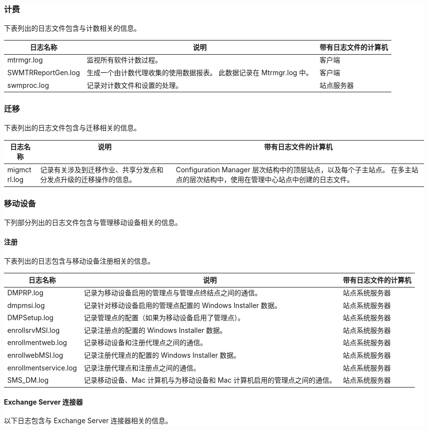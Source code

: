 ### <a name="metering"></a><a name="BKMK_MeteringLog"></a>计费

下表列出的日志文件包含与计数相关的信息。  

|日志名称|说明|带有日志文件的计算机|  
|--------------|-----------------|----------------------------|  
|mtrmgr.log|监视所有软件计数过程。|客户端|  
|SWMTRReportGen.log|生成一个由计数代理收集的使用数据报表。 此数据记录在 Mtrmgr.log 中。|客户端|
|swmproc.log|记录对计数文件和设置的处理。|站点服务器|

### <a name="migration"></a><a name="BKMK_MigrationLog"></a>迁移

下表列出的日志文件包含与迁移相关的信息。  

|日志名称|说明|带有日志文件的计算机|  
|--------------|-----------------|----------------------------|  
|migmctrl.log|记录有关涉及到迁移作业、共享分发点和分发点升级的迁移操作的信息。|Configuration Manager 层次结构中的顶层站点，以及每个子主站点。 在多主站点的层次结构中，使用在管理中心站点中创建的日志文件。|  

### <a name="mobile-devices"></a><a name="BKMK_MDMLog"></a>移动设备

下列部分列出的日志文件包含与管理移动设备相关的信息。  

#### <a name="enrollment"></a><a name="BKMK_EnrollmentLog"></a>注册

下表列出的日志包含与移动设备注册相关的信息。  

|日志名称|说明|带有日志文件的计算机|  
|--------------|-----------------|----------------------------|  
|DMPRP.log|记录为移动设备启用的管理点与管理点终结点之间的通信。|站点系统服务器|  
|dmpmsi.log|记录针对移动设备启用的管理点配置的 Windows Installer 数据。|站点系统服务器|  
|DMPSetup.log|记录管理点的配置（如果为移动设备启用了管理点）。|站点系统服务器|  
|enrollsrvMSI.log|记录注册点的配置的 Windows Installer 数据。|站点系统服务器|  
|enrollmentweb.log|记录移动设备和注册代理点之间的通信。|站点系统服务器|  
|enrollwebMSI.log|记录注册代理点的配置的 Windows Installer 数据。|站点系统服务器|  
|enrollmentservice.log|记录注册代理点和注册点之间的通信。|站点系统服务器|  
|SMS_DM.log|记录移动设备、Mac 计算机与为移动设备和 Mac 计算机启用的管理点之间的通信。|站点系统服务器|  

#### <a name="exchange-server-connector"></a><a name="BKMK_ExchSrvLog"></a> Exchange Server 连接器

以下日志包含与 Exchange Server 连接器相关的信息。  
